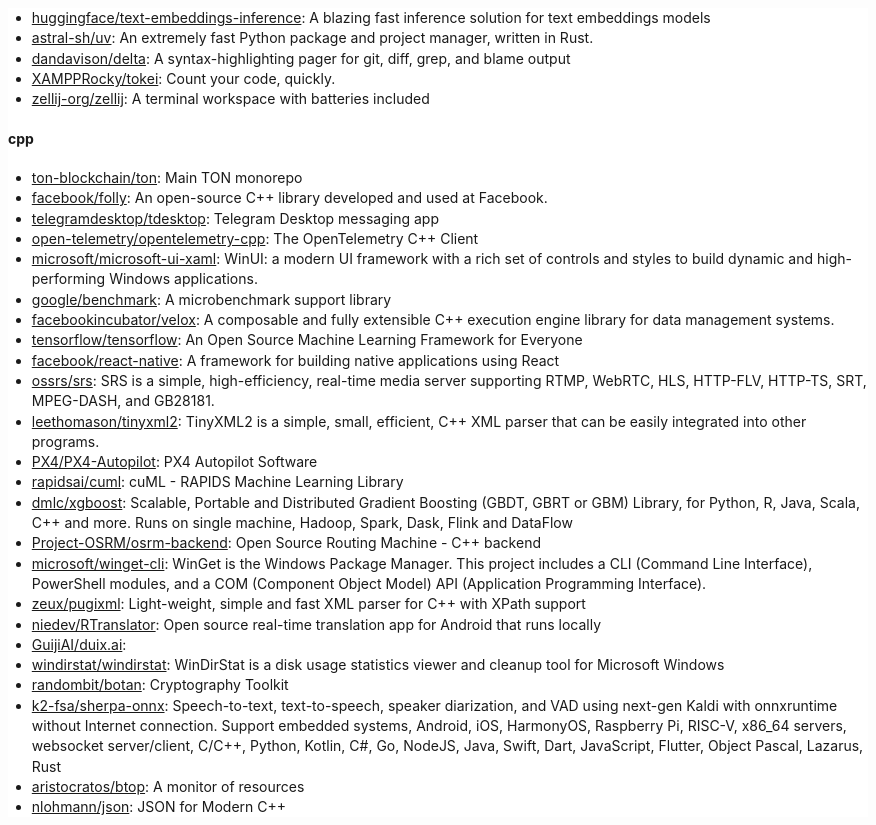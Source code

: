 * [huggingface/text-embeddings-inference](https://github.com/huggingface/text-embeddings-inference): A blazing fast inference solution for text embeddings models
* [astral-sh/uv](https://github.com/astral-sh/uv): An extremely fast Python package and project manager, written in Rust.
* [dandavison/delta](https://github.com/dandavison/delta): A syntax-highlighting pager for git, diff, grep, and blame output
* [XAMPPRocky/tokei](https://github.com/XAMPPRocky/tokei): Count your code, quickly.
* [zellij-org/zellij](https://github.com/zellij-org/zellij): A terminal workspace with batteries included

#### cpp
* [ton-blockchain/ton](https://github.com/ton-blockchain/ton): Main TON monorepo
* [facebook/folly](https://github.com/facebook/folly): An open-source C++ library developed and used at Facebook.
* [telegramdesktop/tdesktop](https://github.com/telegramdesktop/tdesktop): Telegram Desktop messaging app
* [open-telemetry/opentelemetry-cpp](https://github.com/open-telemetry/opentelemetry-cpp): The OpenTelemetry C++ Client
* [microsoft/microsoft-ui-xaml](https://github.com/microsoft/microsoft-ui-xaml): WinUI: a modern UI framework with a rich set of controls and styles to build dynamic and high-performing Windows applications.
* [google/benchmark](https://github.com/google/benchmark): A microbenchmark support library
* [facebookincubator/velox](https://github.com/facebookincubator/velox): A composable and fully extensible C++ execution engine library for data management systems.
* [tensorflow/tensorflow](https://github.com/tensorflow/tensorflow): An Open Source Machine Learning Framework for Everyone
* [facebook/react-native](https://github.com/facebook/react-native): A framework for building native applications using React
* [ossrs/srs](https://github.com/ossrs/srs): SRS is a simple, high-efficiency, real-time media server supporting RTMP, WebRTC, HLS, HTTP-FLV, HTTP-TS, SRT, MPEG-DASH, and GB28181.
* [leethomason/tinyxml2](https://github.com/leethomason/tinyxml2): TinyXML2 is a simple, small, efficient, C++ XML parser that can be easily integrated into other programs.
* [PX4/PX4-Autopilot](https://github.com/PX4/PX4-Autopilot): PX4 Autopilot Software
* [rapidsai/cuml](https://github.com/rapidsai/cuml): cuML - RAPIDS Machine Learning Library
* [dmlc/xgboost](https://github.com/dmlc/xgboost): Scalable, Portable and Distributed Gradient Boosting (GBDT, GBRT or GBM) Library, for Python, R, Java, Scala, C++ and more. Runs on single machine, Hadoop, Spark, Dask, Flink and DataFlow
* [Project-OSRM/osrm-backend](https://github.com/Project-OSRM/osrm-backend): Open Source Routing Machine - C++ backend
* [microsoft/winget-cli](https://github.com/microsoft/winget-cli): WinGet is the Windows Package Manager. This project includes a CLI (Command Line Interface), PowerShell modules, and a COM (Component Object Model) API (Application Programming Interface).
* [zeux/pugixml](https://github.com/zeux/pugixml): Light-weight, simple and fast XML parser for C++ with XPath support
* [niedev/RTranslator](https://github.com/niedev/RTranslator): Open source real-time translation app for Android that runs locally
* [GuijiAI/duix.ai](https://github.com/GuijiAI/duix.ai): 
* [windirstat/windirstat](https://github.com/windirstat/windirstat): WinDirStat is a disk usage statistics viewer and cleanup tool for Microsoft Windows
* [randombit/botan](https://github.com/randombit/botan): Cryptography Toolkit
* [k2-fsa/sherpa-onnx](https://github.com/k2-fsa/sherpa-onnx): Speech-to-text, text-to-speech, speaker diarization, and VAD using next-gen Kaldi with onnxruntime without Internet connection. Support embedded systems, Android, iOS, HarmonyOS, Raspberry Pi, RISC-V, x86_64 servers, websocket server/client, C/C++, Python, Kotlin, C#, Go, NodeJS, Java, Swift, Dart, JavaScript, Flutter, Object Pascal, Lazarus, Rust
* [aristocratos/btop](https://github.com/aristocratos/btop): A monitor of resources
* [nlohmann/json](https://github.com/nlohmann/json): JSON for Modern C++
